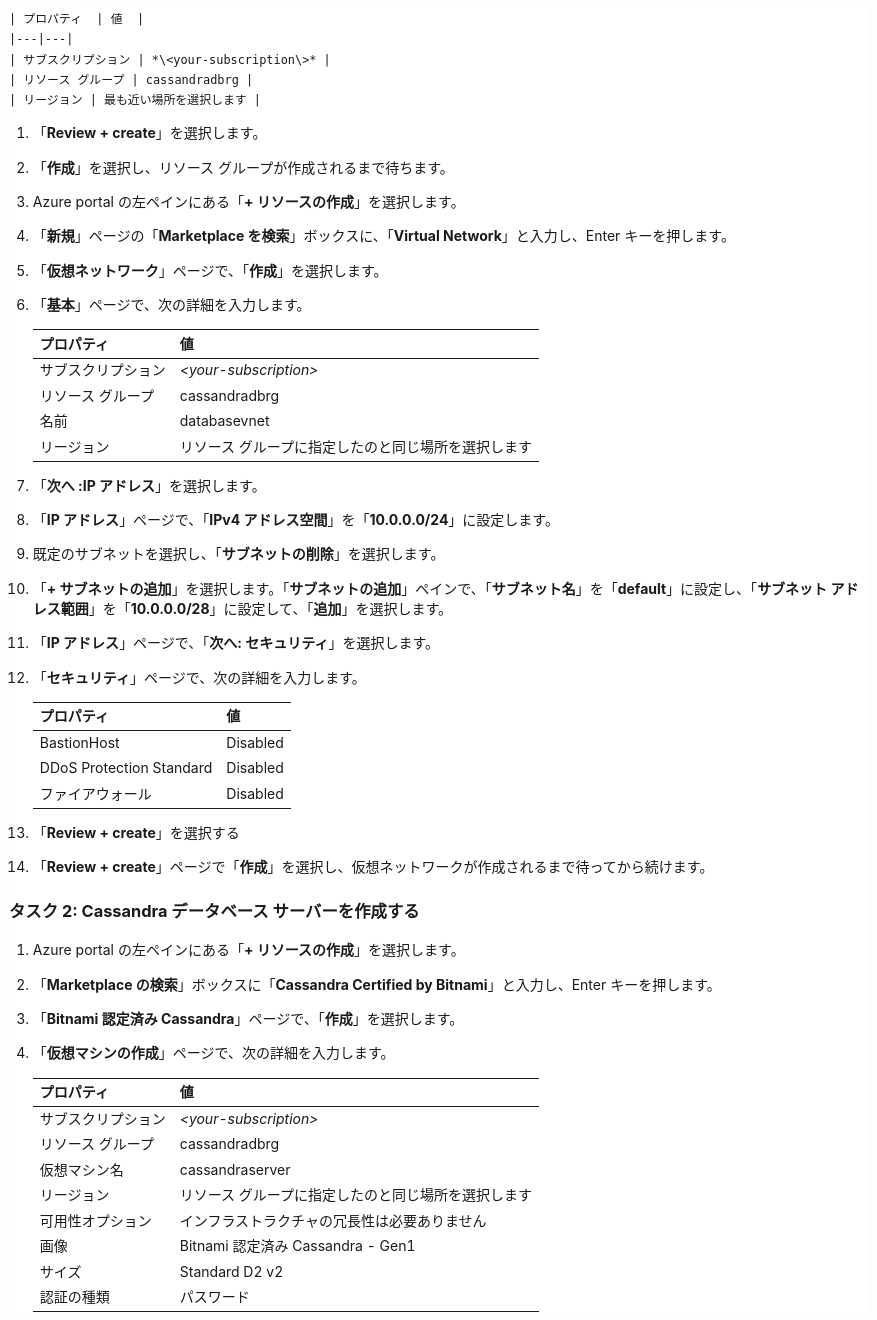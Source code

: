     | プロパティ  | 値  |
    |---|---|
    | サブスクリプション | *\<your-subscription\>* |
    | リソース グループ | cassandradbrg |
    | リージョン | 最も近い場所を選択します |

1. 「**Review + create**」を選択します。
1. 「**作成**」を選択し、リソース グループが作成されるまで待ちます。
1. Azure portal の左ペインにある「**+ リソースの作成**」を選択します。
1. 「**新規**」ページの「**Marketplace を検索**」ボックスに、「**Virtual Network**」と入力し、Enter キーを押します。
1. 「**仮想ネットワーク**」ページで、「**作成**」を選択します。
1. 「**基本**」ページで、次の詳細を入力します。

    | プロパティ  | 値  |
    |---|---|
    | サブスクリプション | *\<your-subscription\>* |
    | リソース グループ | cassandradbrg |
    | 名前 | databasevnet |
    | リージョン | リソース グループに指定したのと同じ場所を選択します |

1. 「**次へ :IP アドレス**」を選択します。
1. 「**IP アドレス**」ページで、「**IPv4 アドレス空間**」を「**10.0.0.0/24**」に設定します。
1. 既定のサブネットを選択し、「**サブネットの削除**」を選択します。
1. 「**+ サブネットの追加**」を選択します。「**サブネットの追加**」ペインで、「**サブネット名**」を「**default**」に設定し、「**サブネット アドレス範囲**」を「**10.0.0.0/28**」に設定して、「**追加**」を選択します。
1. 「**IP アドレス**」ページで、「**次へ: セキュリティ**」を選択します。
1. 「**セキュリティ**」ページで、次の詳細を入力します。

    | プロパティ  | 値  |
    |---|---|
    | BastionHost | Disabled |
    | DDoS Protection Standard  | Disabled |
    | ファイアウォール | Disabled |

1. 「**Review + create**」を選択する
1. 「**Review + create**」ページで「**作成**」を選択し、仮想ネットワークが作成されるまで待ってから続けます。

### タスク 2: Cassandra データベース サーバーを作成する

1. Azure portal の左ペインにある「**+ リソースの作成**」を選択します。
1. 「**Marketplace の検索**」ボックスに「**Cassandra Certified by Bitnami**」と入力し、Enter キーを押します。
1. 「**Bitnami 認定済み Cassandra**」ページで、「**作成**」を選択します。
1. 「**仮想マシンの作成**」ページで、次の詳細を入力します。

    | プロパティ  | 値  |
    |---|---|
    | サブスクリプション | *\<your-subscription\>* |
    | リソース グループ | cassandradbrg |
    | 仮想マシン名 | cassandraserver |
    | リージョン | リソース グループに指定したのと同じ場所を選択します |
    | 可用性オプション | インフラストラクチャの冗長性は必要ありません |
    | 画像 | Bitnami 認定済み Cassandra - Gen1 |
    | サイズ | Standard D2 v2 |
    | 認証の種類 | パスワード |